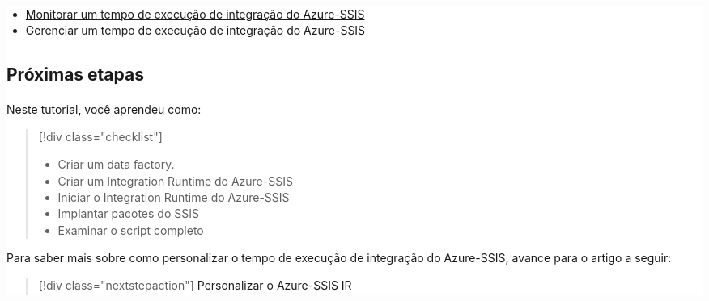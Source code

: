 - [Monitorar um tempo de execução de integração do Azure-SSIS](monitor-integration-runtime.md#azure-ssis-integration-runtime)
- [Gerenciar um tempo de execução de integração do Azure-SSIS](manage-azure-ssis-integration-runtime.md)

## <a name="next-steps"></a>Próximas etapas
Neste tutorial, você aprendeu como: 

> [!div class="checklist"]
> * Criar um data factory.
> * Criar um Integration Runtime do Azure-SSIS
> * Iniciar o Integration Runtime do Azure-SSIS
> * Implantar pacotes do SSIS
> * Examinar o script completo

Para saber mais sobre como personalizar o tempo de execução de integração do Azure-SSIS, avance para o artigo a seguir:

> [!div class="nextstepaction"]
>[Personalizar o Azure-SSIS IR](https://docs.microsoft.com/azure/data-factory/how-to-configure-azure-ssis-ir-custom-setup)
